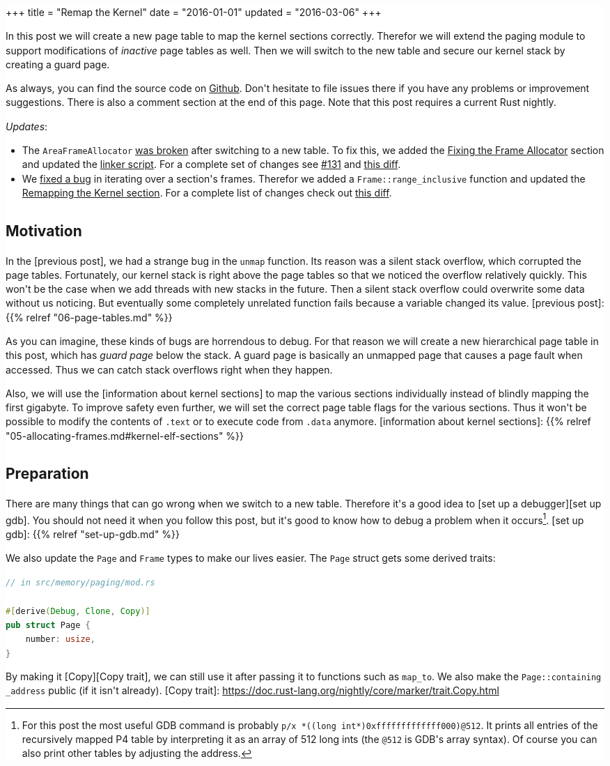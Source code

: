 +++
title = "Remap the Kernel"
date = "2016-01-01"
updated = "2016-03-06"
+++

In this post we will create a new page table to map the kernel sections correctly. Therefor we will extend the paging module to support modifications of _inactive_ page tables as well. Then we will switch to the new table and secure our kernel stack by creating a guard page.

<aside id="toc"></aside>

As always, you can find the source code on [Github]. Don't hesitate to file issues there if you have any problems or improvement suggestions. There is also a comment section at the end of this page. Note that this post requires a current Rust nightly.

[Github]: https://github.com/phil-opp/blog_os/tree/remap_the_kernel

_Updates_:

- The `AreaFrameAllocator` [was broken][areaframeallocator broken] after switching to a new table. To fix this, we added the [Fixing the Frame Allocator] section and updated the [linker script][linker script update]. For a complete set of changes see [#131] and [this diff][#131-changes].
- We [fixed a bug][#141] in iterating over a section's frames. Therefor we added a `Frame::range_inclusive` function and updated the [Remapping the Kernel section]. For a complete list of changes check out [this diff][#141-changes].

[areaframeallocator broken]: https://github.com/phil-opp/blog_os/issues/126
[Fixing the Frame Allocator]: #fixing-the-frame-allocator
[linker script update]: #page-align-sections
[#131]: https://github.com/phil-opp/blog_os/pull/131
[#131-changes]: https://github.com/phil-opp/blog_os/compare/75aa669cdbb427c7bf0485c68692d243065cd3e9...635f7d3f9dced752f84d429e1d51f5c2b29854e3
[#141]: https://github.com/phil-opp/blog_os/pull/141
[Remapping the Kernel section]: #remapping-the-kernel
[#141-changes]: https://github.com/phil-opp/blog_os/commit/03ed3ce9a0758bf0d14a13144892c731216e25c6

## Motivation

In the [previous post], we had a strange bug in the `unmap` function. Its reason was a silent stack overflow, which corrupted the page tables. Fortunately, our kernel stack is right above the page tables so that we noticed the overflow relatively quickly. This won't be the case when we add threads with new stacks in the future. Then a silent stack overflow could overwrite some data without us noticing. But eventually some completely unrelated function fails because a variable changed its value.
[previous post]: {{% relref "06-page-tables.md" %}}

As you can imagine, these kinds of bugs are horrendous to debug. For that reason we will create a new hierarchical page table in this post, which has _guard page_ below the stack. A guard page is basically an unmapped page that causes a page fault when accessed. Thus we can catch stack overflows right when they happen.

Also, we will use the [information about kernel sections] to map the various sections individually instead of blindly mapping the first gigabyte. To improve safety even further, we will set the correct page table flags for the various sections. Thus it won't be possible to modify the contents of `.text` or to execute code from `.data` anymore.
[information about kernel sections]: {{% relref "05-allocating-frames.md#kernel-elf-sections" %}}

## Preparation
There are many things that can go wrong when we switch to a new table. Therefore it's a good idea to [set up a debugger][set up gdb]. You should not need it when you follow this post, but it's good to know how to debug a problem when it occurs[^fn-debug-notes].
[set up gdb]: {{% relref "set-up-gdb.md" %}}
[^fn-debug-notes]: For this post the most useful GDB command is probably `p/x *((long int*)0xfffffffffffff000)@512`. It prints all entries of the recursively mapped P4 table by interpreting it as an array of 512 long ints (the `@512` is GDB's array syntax). Of course you can also print other tables by adjusting the address.

We also update the `Page` and `Frame` types to make our lives easier. The `Page` struct gets some derived traits:

```rust
// in src/memory/paging/mod.rs

#[derive(Debug, Clone, Copy)]
pub struct Page {
    number: usize,
}
```
By making it [Copy][Copy trait], we can still use it after passing it to functions such as `map_to`. We also make the `Page::containing_address` public (if it isn't already).
[Copy trait]: https://doc.rust-lang.org/nightly/core/marker/trait.Copy.html


[Clone trait]: https://doc.rust-lang.org/nightly/core/clone/trait.Clone.html
[^fn-apt-renamed]: It was renamed in [#88](https://github.com/phil-opp/blog_os/pull/88). The previous name was `RecursivePageTable`.
[Option::take]: https://doc.rust-lang.org/nightly/core/option/enum.Option.html#method.take
[some clever solution]: {{% relref "06-page-tables.md#some-clever-solution" %}}
[inner scope]: http://rustbyexample.com/variable_bindings/scope.html
[TLB]: http://wiki.osdev.org/TLB
[Deref]: https://doc.rust-lang.org/nightly/core/ops/trait.Deref.html
[DerefMut]: https://doc.rust-lang.org/nightly/core/ops/trait.DerefMut.html
[deref coercions]: https://doc.rust-lang.org/nightly/book/deref-coercions.html
[Ring 0]: http://wiki.osdev.org/Security#Low-level_Protection_Mechanisms
[Multiboot information structure]: {{% relref "05-allocating-frames.md#the-multiboot-information-structure" %}}
[Range]: https://doc.rust-lang.org/nightly/core/ops/struct.Range.html
[One]: https://doc.rust-lang.org/nightly/core/num/trait.One.html
[Add]: https://doc.rust-lang.org/nightly/core/ops/trait.Add.html
[linker align]: http://www.math.utah.edu/docs/info/ld_3.html#SEC12
[reloading the CR3 register]: https://github.com/gz/rust-x86/blob/master/src/tlb.rs#L19
[qemu debugging]: {{% relref "03-set-up-rust.md#debugging" %}}
[osdev exception overview]: http://wiki.osdev.org/Exceptions
[page fault]: http://wiki.osdev.org/Exceptions#Page_Fault
[page fault error code]: http://wiki.osdev.org/Exceptions#Error_code
[GDT segment]: {{% relref "02-entering-longmode.md#loading-the-gdt" %}}
[VGA text buffer]: {{% relref "04-printing-to-screen.md#the-vga-text-buffer" %}}
[name mangling]: https://en.wikipedia.org/wiki/Name_mangling
[AreaFrameAllocator]: http://os.phil-opp.com/allocating-frames.html#the-allocator
[Extended Feature Enable Register]: https://en.wikipedia.org/wiki/Control_register#EFER
[rust-x86]: https://github.com/gz/rust-x86
[silent stack overflow]: {{% relref "06-page-tables.md#translate" %}}
[stack probes issue]: https://github.com/rust-lang/rust/issues/16012#issuecomment-160380183
[next post]: {{% relref "08-kernel-heap.md" %}}
[Box]: https://doc.rust-lang.org/nightly/alloc/boxed/struct.Box.html
[Vec]: https://doc.rust-lang.org/nightly/collections/vec/struct.Vec.html
[BTreeMap]: https://doc.rust-lang.org/nightly/collections/struct.BTreeMap.html